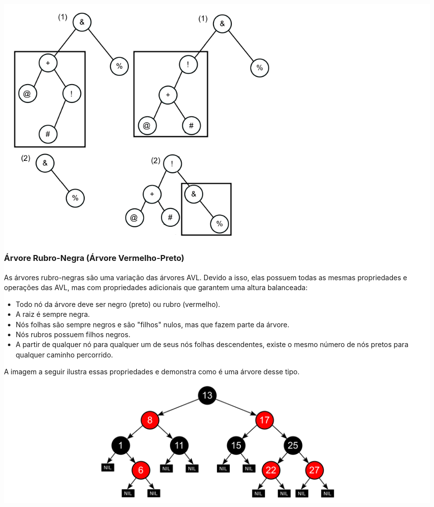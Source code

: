   <img width="540px" src="./img/05-rotate-04.png">
</div>

### Árvore Rubro-Negra (Árvore Vermelho-Preto)

As árvores rubro-negras são uma variação das árvores AVL. Devido a isso, elas possuem todas as mesmas propriedades e operações das AVL, mas com propriedades adicionais que garantem uma altura balanceada:

- Todo nó da árvore deve ser negro (preto) ou rubro (vermelho).
- A raiz é sempre negra.
- Nós folhas são sempre negros e são "filhos" nulos, mas que fazem parte da árvore.
- Nós rubros possuem filhos negros.
- A partir de qualquer nó para qualquer um de seus nós folhas descendentes, existe o mesmo número de nós pretos para qualquer caminho percorrido.

A imagem a seguir ilustra essas propriedades e demonstra como é uma árvore desse tipo.

<div align="center">
  <img width="480px" src="./img/05-red-black-tree.png">
</div>
